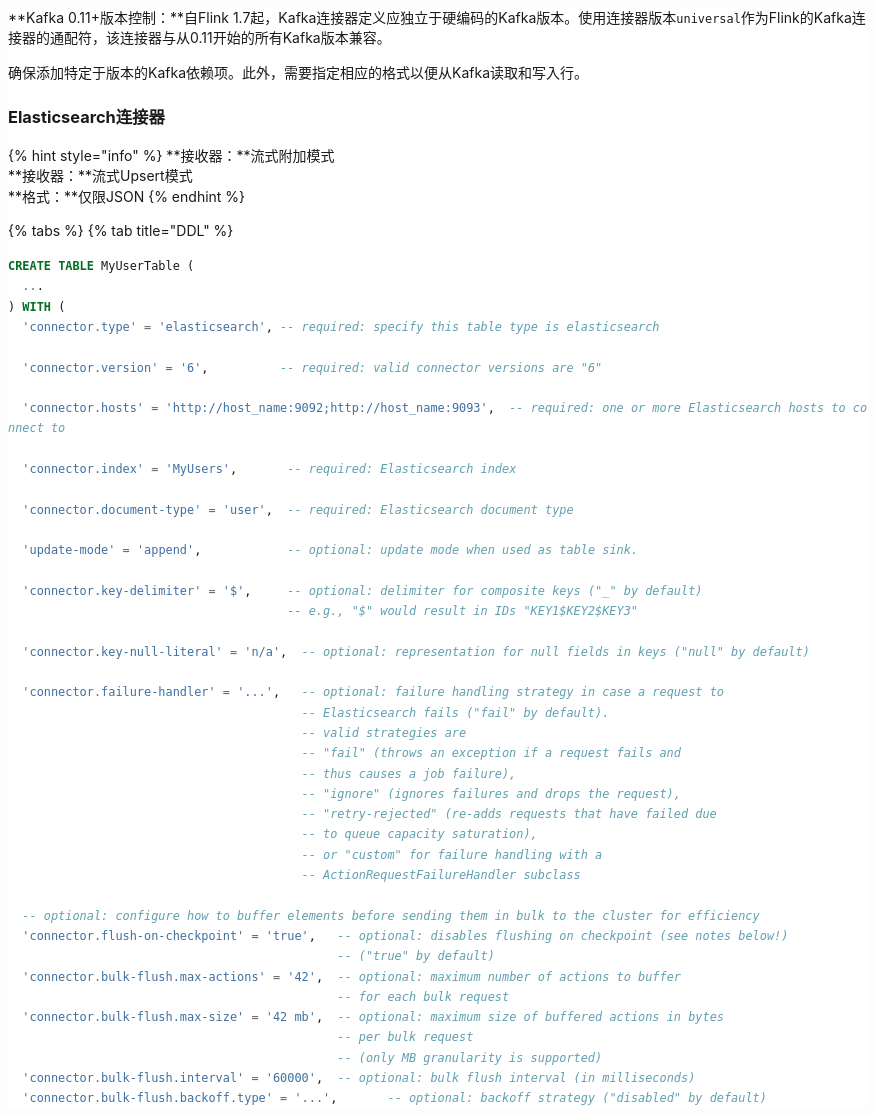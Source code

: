 **Kafka 0.11+版本控制：**自Flink 1.7起，Kafka连接器定义应独立于硬编码的Kafka版本。使用连接器版本`universal`作为Flink的Kafka连接器的通配符，该连接器与从0.11开始的所有Kafka版本兼容。

确保添加特定于版本的Kafka依赖项。此外，需要指定相应的格式以便从Kafka读取和写入行。

### Elasticsearch连接器

{% hint style="info" %}
**接收器：**流式附加模式   
**接收器：**流式Upsert模式   
**格式：**仅限JSON
{% endhint %}

{% tabs %}
{% tab title="DDL" %}
```sql
CREATE TABLE MyUserTable (
  ...
) WITH (
  'connector.type' = 'elasticsearch', -- required: specify this table type is elasticsearch
  
  'connector.version' = '6',          -- required: valid connector versions are "6"
  
  'connector.hosts' = 'http://host_name:9092;http://host_name:9093',  -- required: one or more Elasticsearch hosts to connect to

  'connector.index' = 'MyUsers',       -- required: Elasticsearch index

  'connector.document-type' = 'user',  -- required: Elasticsearch document type

  'update-mode' = 'append',            -- optional: update mode when used as table sink.           

  'connector.key-delimiter' = '$',     -- optional: delimiter for composite keys ("_" by default)
                                       -- e.g., "$" would result in IDs "KEY1$KEY2$KEY3"

  'connector.key-null-literal' = 'n/a',  -- optional: representation for null fields in keys ("null" by default)

  'connector.failure-handler' = '...',   -- optional: failure handling strategy in case a request to 
                                         -- Elasticsearch fails ("fail" by default).
                                         -- valid strategies are 
                                         -- "fail" (throws an exception if a request fails and
                                         -- thus causes a job failure), 
                                         -- "ignore" (ignores failures and drops the request),
                                         -- "retry-rejected" (re-adds requests that have failed due 
                                         -- to queue capacity saturation), 
                                         -- or "custom" for failure handling with a
                                         -- ActionRequestFailureHandler subclass

  -- optional: configure how to buffer elements before sending them in bulk to the cluster for efficiency
  'connector.flush-on-checkpoint' = 'true',   -- optional: disables flushing on checkpoint (see notes below!)
                                              -- ("true" by default)
  'connector.bulk-flush.max-actions' = '42',  -- optional: maximum number of actions to buffer 
                                              -- for each bulk request
  'connector.bulk-flush.max-size' = '42 mb',  -- optional: maximum size of buffered actions in bytes
                                              -- per bulk request
                                              -- (only MB granularity is supported)
  'connector.bulk-flush.interval' = '60000',  -- optional: bulk flush interval (in milliseconds)
  'connector.bulk-flush.backoff.type' = '...',       -- optional: backoff strategy ("disabled" by default)
```